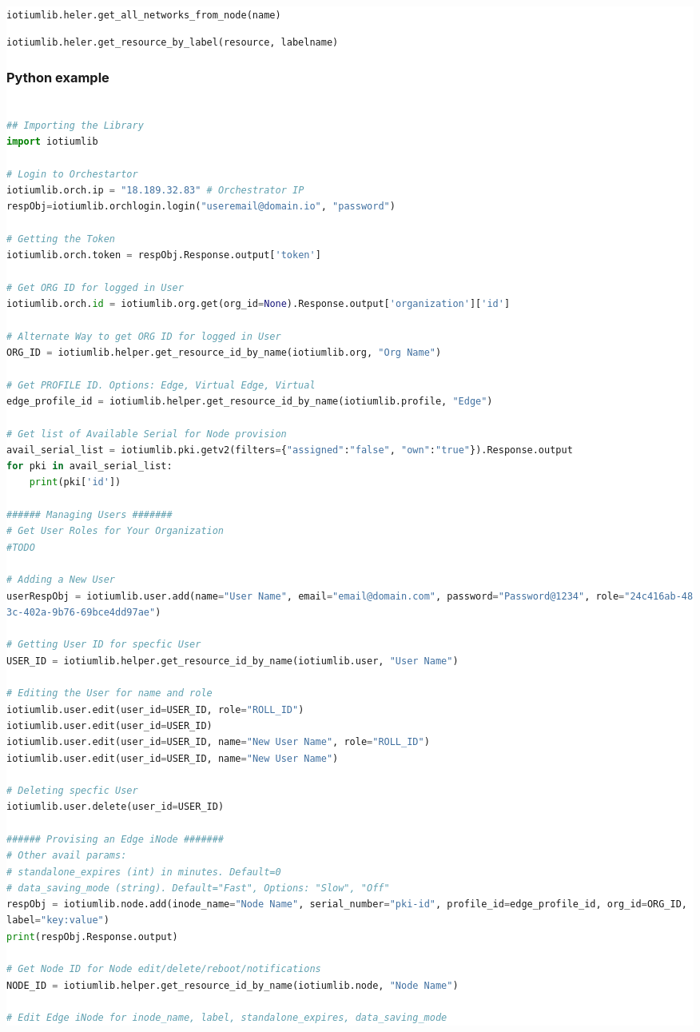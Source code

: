 
``iotiumlib.heler.get_all_networks_from_node(name)``

``iotiumlib.heler.get_resource_by_label(resource, labelname)``

### Python example

```python

## Importing the Library
import iotiumlib

# Login to Orchestartor
iotiumlib.orch.ip = "18.189.32.83" # Orchestrator IP
respObj=iotiumlib.orchlogin.login("useremail@domain.io", "password")

# Getting the Token
iotiumlib.orch.token = respObj.Response.output['token']

# Get ORG ID for logged in User
iotiumlib.orch.id = iotiumlib.org.get(org_id=None).Response.output['organization']['id']

# Alternate Way to get ORG ID for logged in User
ORG_ID = iotiumlib.helper.get_resource_id_by_name(iotiumlib.org, "Org Name")

# Get PROFILE ID. Options: Edge, Virtual Edge, Virtual
edge_profile_id = iotiumlib.helper.get_resource_id_by_name(iotiumlib.profile, "Edge")

# Get list of Available Serial for Node provision
avail_serial_list = iotiumlib.pki.getv2(filters={"assigned":"false", "own":"true"}).Response.output
for pki in avail_serial_list:
    print(pki['id'])

###### Managing Users #######
# Get User Roles for Your Organization
#TODO

# Adding a New User
userRespObj = iotiumlib.user.add(name="User Name", email="email@domain.com", password="Password@1234", role="24c416ab-483c-402a-9b76-69bce4dd97ae")

# Getting User ID for specfic User
USER_ID = iotiumlib.helper.get_resource_id_by_name(iotiumlib.user, "User Name")

# Editing the User for name and role
iotiumlib.user.edit(user_id=USER_ID, role="ROLL_ID")
iotiumlib.user.edit(user_id=USER_ID)
iotiumlib.user.edit(user_id=USER_ID, name="New User Name", role="ROLL_ID")
iotiumlib.user.edit(user_id=USER_ID, name="New User Name")

# Deleting specfic User
iotiumlib.user.delete(user_id=USER_ID)

###### Provising an Edge iNode #######
# Other avail params: 
# standalone_expires (int) in minutes. Default=0
# data_saving_mode (string). Default="Fast", Options: "Slow", "Off"
respObj = iotiumlib.node.add(inode_name="Node Name", serial_number="pki-id", profile_id=edge_profile_id, org_id=ORG_ID, label="key:value")
print(respObj.Response.output)

# Get Node ID for Node edit/delete/reboot/notifications
NODE_ID = iotiumlib.helper.get_resource_id_by_name(iotiumlib.node, "Node Name")

# Edit Edge iNode for inode_name, label, standalone_expires, data_saving_mode
```